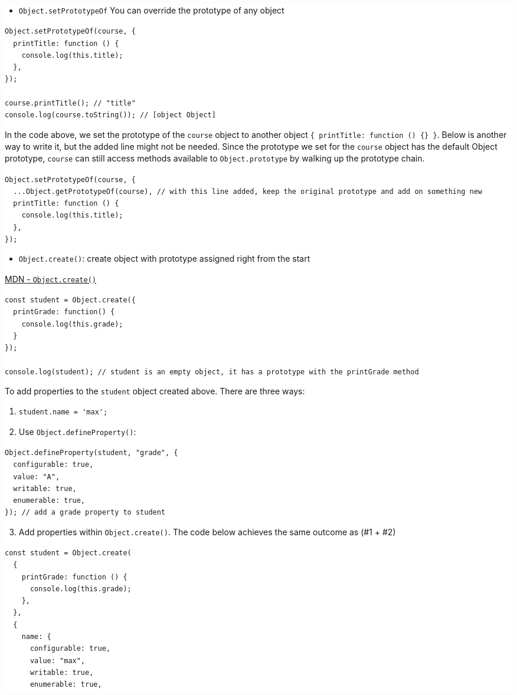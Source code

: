 - `Object.setPrototypeOf`
You can override the prototype of any object
```
Object.setPrototypeOf(course, {
  printTitle: function () {
    console.log(this.title);
  },
});

course.printTitle(); // "title"
console.log(course.toString()); // [object Object]
``` 
In the code above, we set the prototype of the `course` object to another object `{ printTitle: function () {} }`. Below is another way to write it, but the added line might not be needed. Since the prototype we set for the `course` object has the default Object prototype, `course` can still access methods available to `Object.prototype` by walking up the prototype chain.
```
Object.setPrototypeOf(course, {
  ...Object.getPrototypeOf(course), // with this line added, keep the original prototype and add on something new
  printTitle: function () {
    console.log(this.title);
  },
});
```

- `Object.create()`: create object with prototype assigned right from the start

[MDN - `Object.create()`](https://developer.mozilla.org/en-US/docs/Web/JavaScript/Reference/Global_Objects/Object/create)

```
const student = Object.create({
  printGrade: function() {
    console.log(this.grade);
  }
});

console.log(student); // student is an empty object, it has a prototype with the printGrade method
```
To add properties to the `student` object created above. There are three ways:

1. `student.name = 'max';`

2. Use `Object.defineProperty()`:
```
Object.defineProperty(student, "grade", {
  configurable: true,
  value: "A",
  writable: true,
  enumerable: true,
}); // add a grade property to student
```

3. Add properties within `Object.create()`. The code below achieves the same outcome as (#1 + #2)
```
const student = Object.create(
  {
    printGrade: function () {
      console.log(this.grade);
    },
  },
  {
    name: {
      configurable: true,
      value: "max",
      writable: true,
      enumerable: true,
```